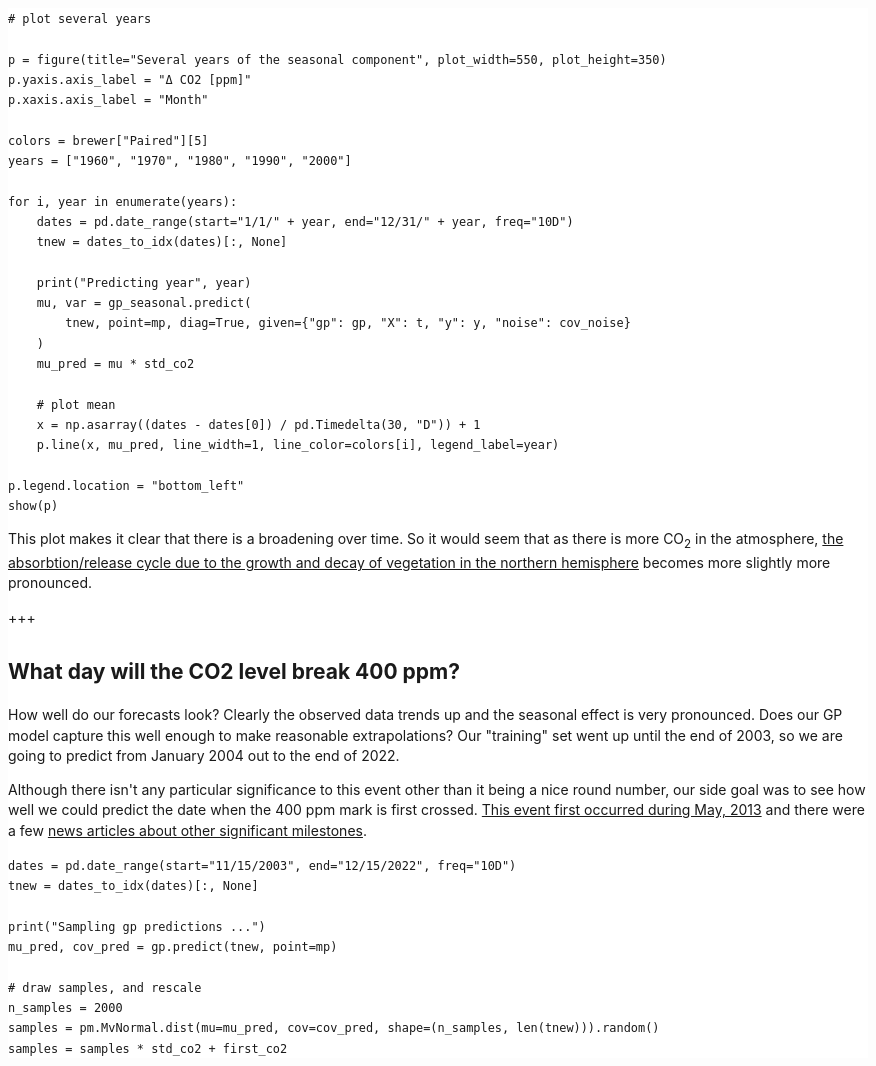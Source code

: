 ```{code-cell} ipython3
# plot several years

p = figure(title="Several years of the seasonal component", plot_width=550, plot_height=350)
p.yaxis.axis_label = "Δ CO2 [ppm]"
p.xaxis.axis_label = "Month"

colors = brewer["Paired"][5]
years = ["1960", "1970", "1980", "1990", "2000"]

for i, year in enumerate(years):
    dates = pd.date_range(start="1/1/" + year, end="12/31/" + year, freq="10D")
    tnew = dates_to_idx(dates)[:, None]

    print("Predicting year", year)
    mu, var = gp_seasonal.predict(
        tnew, point=mp, diag=True, given={"gp": gp, "X": t, "y": y, "noise": cov_noise}
    )
    mu_pred = mu * std_co2

    # plot mean
    x = np.asarray((dates - dates[0]) / pd.Timedelta(30, "D")) + 1
    p.line(x, mu_pred, line_width=1, line_color=colors[i], legend_label=year)

p.legend.location = "bottom_left"
show(p)
```

This plot makes it clear that there is a broadening over time.  So it would seem that as there is more CO$_2$ in the atmosphere, [the absorbtion/release cycle due to the growth and decay of vegetation in the northern hemisphere](https://scripps.ucsd.edu/programs/keelingcurve/2013/06/04/why-does-atmospheric-co2-peak-in-may/) becomes more slightly more pronounced.

+++

## What day will the CO2 level break 400 ppm?

How well do our forecasts look?  Clearly the observed data trends up and the seasonal effect is very pronounced.  Does our GP model capture this well enough to make reasonable extrapolations?  Our "training" set went up until the end of 2003, so we are going to predict from January 2004 out to the end of 2022.  

Although there isn't any particular significance to this event other than it being a nice round number, our side goal was to see how well we could predict the date when the 400 ppm mark is first crossed.  [This event first occurred during May, 2013](https://scripps.ucsd.edu/programs/keelingcurve/2013/05/20/now-what/#more-741) and there were a few [news articles about other significant milestones](https://www.usatoday.com/story/tech/sciencefair/2016/09/29/carbon-dioxide-levels-400-ppm-scripps-mauna-loa-global-warming/91279952/).

```{code-cell} ipython3
dates = pd.date_range(start="11/15/2003", end="12/15/2022", freq="10D")
tnew = dates_to_idx(dates)[:, None]

print("Sampling gp predictions ...")
mu_pred, cov_pred = gp.predict(tnew, point=mp)

# draw samples, and rescale
n_samples = 2000
samples = pm.MvNormal.dist(mu=mu_pred, cov=cov_pred, shape=(n_samples, len(tnew))).random()
samples = samples * std_co2 + first_co2
```
